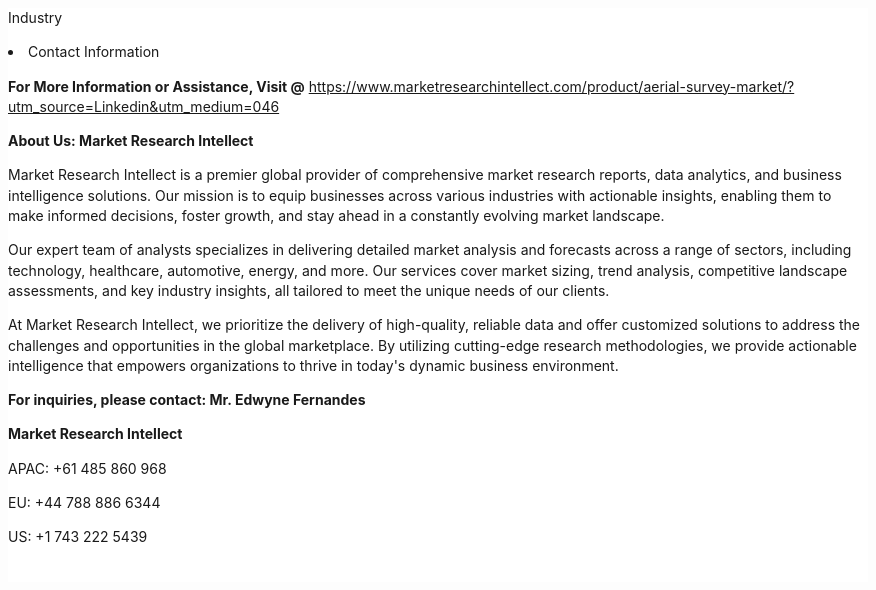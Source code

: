 Industry</li><li>Contact Information</li></ul></div><div class="article-main__content" data-test-id="publishing-text-block"><p><span class="font-[700]"><strong>For More Information or Assistance, Visit @</strong>&nbsp;<a href="https://www.marketresearchintellect.com/product/aerial-survey-market/?utm_source=Linkedin&utm_medium=046">https://www.marketresearchintellect.com/product/aerial-survey-market/?utm_source=Linkedin&utm_medium=046</a></span></p><p><strong>About Us: Market Research Intellect</strong></p><p>Market Research Intellect is a premier global provider of comprehensive market research reports, data analytics, and business intelligence solutions. Our mission is to equip businesses across various industries with actionable insights, enabling them to make informed decisions, foster growth, and stay ahead in a constantly evolving market landscape.</p><p>Our expert team of analysts specializes in delivering detailed market analysis and forecasts across a range of sectors, including technology, healthcare, automotive, energy, and more. Our services cover market sizing, trend analysis, competitive landscape assessments, and key industry insights, all tailored to meet the unique needs of our clients.</p><p>At Market Research Intellect, we prioritize the delivery of high-quality, reliable data and offer customized solutions to address the challenges and opportunities in the global marketplace. By utilizing cutting-edge research methodologies, we provide actionable intelligence that empowers organizations to thrive in today's dynamic business environment.</p><p><strong>For inquiries, please contact: Mr. Edwyne Fernandes</strong></p><p><strong>Market Research Intellect</strong></p><p>APAC: +61 485 860 968</p><p>EU: +44 788 886 6344</p><p>US: +1 743 222 5439</p></div><div class="article-main__content" data-test-id="publishing-text-block">&nbsp;</div>
